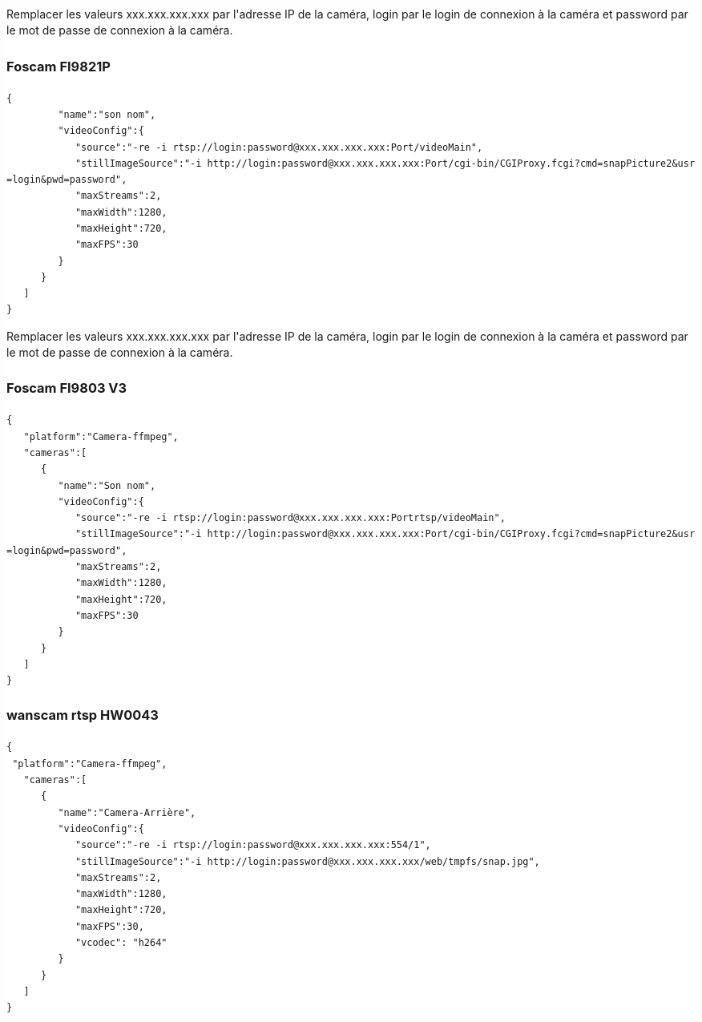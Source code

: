 Remplacer les valeurs xxx.xxx.xxx.xxx par l'adresse IP de la caméra, login par le login de connexion à la caméra et password par le mot de passe de connexion à la caméra.

### Foscam FI9821P #

<pre><code>{
         "name":"son nom",
         "videoConfig":{
            "source":"-re -i rtsp://login:password@xxx.xxx.xxx.xxx:Port/videoMain",
            "stillImageSource":"-i http://login:password@xxx.xxx.xxx.xxx:Port/cgi-bin/CGIProxy.fcgi?cmd=snapPicture2&usr=login&pwd=password",
            "maxStreams":2,
            "maxWidth":1280,
            "maxHeight":720,
            "maxFPS":30
         }
      }
   ]
}</code></pre>

Remplacer les valeurs xxx.xxx.xxx.xxx par l'adresse IP de la caméra, login par le login de connexion à la caméra et password par le mot de passe de connexion à la caméra.

### Foscam FI9803 V3 #

<pre><code>{
   "platform":"Camera-ffmpeg",
   "cameras":[
      {
         "name":"Son nom",
         "videoConfig":{
            "source":"-re -i rtsp://login:password@xxx.xxx.xxx.xxx:Portrtsp/videoMain",
            "stillImageSource":"-i http://login:password@xxx.xxx.xxx.xxx:Port/cgi-bin/CGIProxy.fcgi?cmd=snapPicture2&usr=login&pwd=password",
            "maxStreams":2,
            "maxWidth":1280,
            "maxHeight":720,
            "maxFPS":30
         }
      }
   ]
}</code></pre>

### wanscam rtsp HW0043 #

<pre><code>{
 "platform":"Camera-ffmpeg",
   "cameras":[
      {
         "name":"Camera-Arrière",
         "videoConfig":{
            "source":"-re -i rtsp://login:password@xxx.xxx.xxx.xxx:554/1",
            "stillImageSource":"-i http://login:password@xxx.xxx.xxx.xxx/web/tmpfs/snap.jpg",
            "maxStreams":2,
            "maxWidth":1280,
            "maxHeight":720,
            "maxFPS":30,
            "vcodec": "h264"
         }
      }
   ]
}</code></pre>
